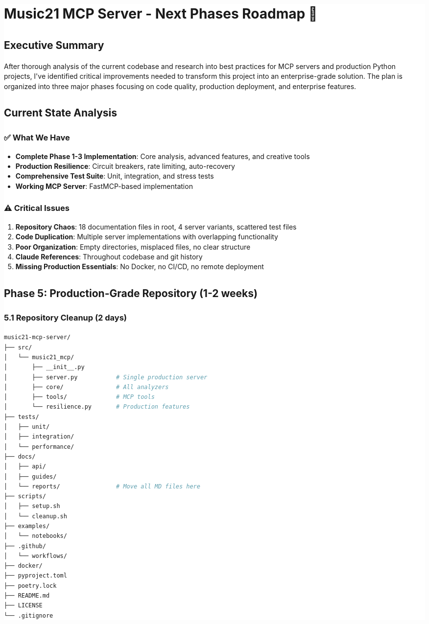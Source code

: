 # Music21 MCP Server - Next Phases Roadmap 🚀

## Executive Summary

After thorough analysis of the current codebase and research into best practices for MCP servers and production Python projects, I've identified critical improvements needed to transform this project into an enterprise-grade solution. The plan is organized into three major phases focusing on code quality, production deployment, and enterprise features.

## Current State Analysis

### ✅ What We Have
- **Complete Phase 1-3 Implementation**: Core analysis, advanced features, and creative tools
- **Production Resilience**: Circuit breakers, rate limiting, auto-recovery
- **Comprehensive Test Suite**: Unit, integration, and stress tests
- **Working MCP Server**: FastMCP-based implementation

### ⚠️ Critical Issues
1. **Repository Chaos**: 18 documentation files in root, 4 server variants, scattered test files
2. **Code Duplication**: Multiple server implementations with overlapping functionality
3. **Poor Organization**: Empty directories, misplaced files, no clear structure
4. **Claude References**: Throughout codebase and git history
5. **Missing Production Essentials**: No Docker, no CI/CD, no remote deployment

## Phase 5: Production-Grade Repository (1-2 weeks)

### 5.1 Repository Cleanup (2 days)
```bash
music21-mcp-server/
├── src/
│   └── music21_mcp/
│       ├── __init__.py
│       ├── server.py           # Single production server
│       ├── core/               # All analyzers
│       ├── tools/              # MCP tools
│       └── resilience.py       # Production features
├── tests/
│   ├── unit/
│   ├── integration/
│   └── performance/
├── docs/
│   ├── api/
│   ├── guides/
│   └── reports/                # Move all MD files here
├── scripts/
│   ├── setup.sh
│   └── cleanup.sh
├── examples/
│   └── notebooks/
├── .github/
│   └── workflows/
├── docker/
├── pyproject.toml
├── poetry.lock
├── README.md
├── LICENSE
└── .gitignore
```
